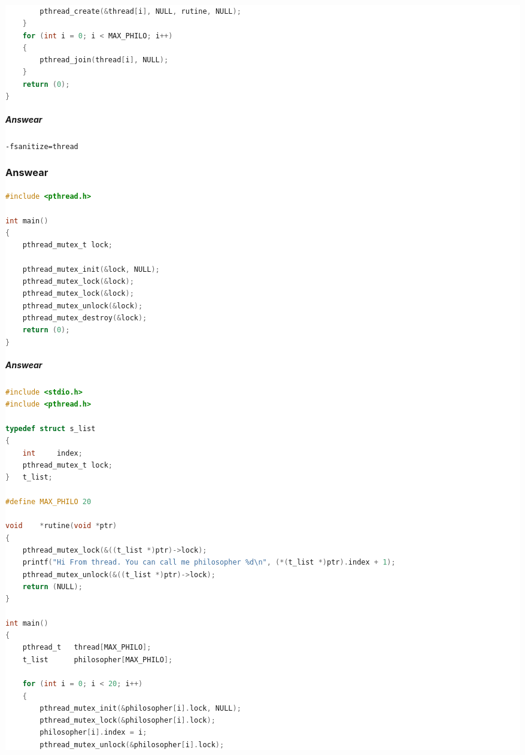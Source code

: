 ```C
		pthread_create(&thread[i], NULL, rutine, NULL);
	}
	for (int i = 0; i < MAX_PHILO; i++)
	{
		pthread_join(thread[i], NULL);
	}
	return (0);
}
```

##### Answear 

```-fsanitize=thread```

### Answear

```C
#include <pthread.h>

int	main()
{
	pthread_mutex_t	lock;

	pthread_mutex_init(&lock, NULL);
	pthread_mutex_lock(&lock);
	pthread_mutex_lock(&lock);
	pthread_mutex_unlock(&lock);
	pthread_mutex_destroy(&lock);
	return (0);
}
```

##### Answear

```C
#include <stdio.h>
#include <pthread.h>

typedef struct s_list
{
	int		index;
	pthread_mutex_t	lock;
}	t_list;

#define MAX_PHILO 20

void	*rutine(void *ptr)
{
	pthread_mutex_lock(&((t_list *)ptr)->lock);
	printf("Hi From thread. You can call me philosopher %d\n", (*(t_list *)ptr).index + 1);
	pthread_mutex_unlock(&((t_list *)ptr)->lock);
	return (NULL);
}

int	main()
{
	pthread_t	thread[MAX_PHILO];
	t_list		philosopher[MAX_PHILO];

	for (int i = 0; i < 20; i++)
	{
		pthread_mutex_init(&philosopher[i].lock, NULL);
		pthread_mutex_lock(&philosopher[i].lock);
		philosopher[i].index = i;
		pthread_mutex_unlock(&philosopher[i].lock);
```